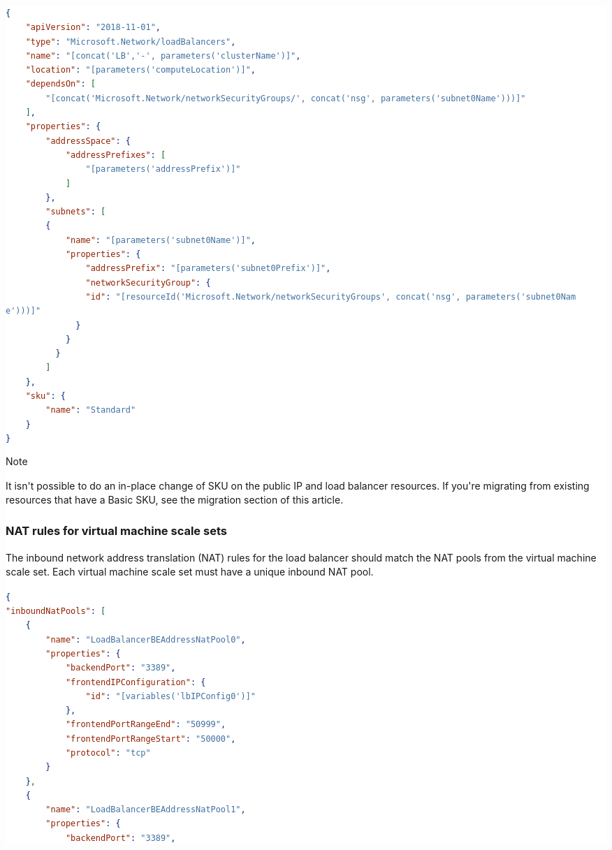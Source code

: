 ```json
{
    "apiVersion": "2018-11-01",
    "type": "Microsoft.Network/loadBalancers",
    "name": "[concat('LB','-', parameters('clusterName')]", 
    "location": "[parameters('computeLocation')]",
    "dependsOn": [
        "[concat('Microsoft.Network/networkSecurityGroups/', concat('nsg', parameters('subnet0Name')))]"
    ],
    "properties": {
        "addressSpace": {
            "addressPrefixes": [
                "[parameters('addressPrefix')]"
            ]
        },
        "subnets": [
        {
            "name": "[parameters('subnet0Name')]",
            "properties": {
                "addressPrefix": "[parameters('subnet0Prefix')]",
                "networkSecurityGroup": {
                "id": "[resourceId('Microsoft.Network/networkSecurityGroups', concat('nsg', parameters('subnet0Name')))]"
              }
            }
          }
        ]
    },
    "sku": {
        "name": "Standard"
    }
}
```

>[!NOTE]
> It isn't possible to do an in-place change of SKU on the public IP and load balancer resources. If you're migrating from existing resources that have a Basic SKU, see the migration section of this article.

### NAT rules for virtual machine scale sets

The inbound network address translation (NAT) rules for the load balancer should match the NAT pools from the virtual machine scale set. Each virtual machine scale set must have a unique inbound NAT pool.

```json
{
"inboundNatPools": [
    {
        "name": "LoadBalancerBEAddressNatPool0",
        "properties": {
            "backendPort": "3389",
            "frontendIPConfiguration": {
                "id": "[variables('lbIPConfig0')]"
            },
            "frontendPortRangeEnd": "50999",
            "frontendPortRangeStart": "50000",
            "protocol": "tcp"
        }
    },
    {
        "name": "LoadBalancerBEAddressNatPool1",
        "properties": {
            "backendPort": "3389",
```

[sf-architecture]: ./media/service-fabric-cross-availability-zones/sf-cross-az-topology.png
[sf-multi-az-arch]: ./media/service-fabric-cross-availability-zones/sf-multi-az-topology.png
[sf-multi-az-nodes]: ./media/service-fabric-cross-availability-zones/sf-multi-az-nodes.png